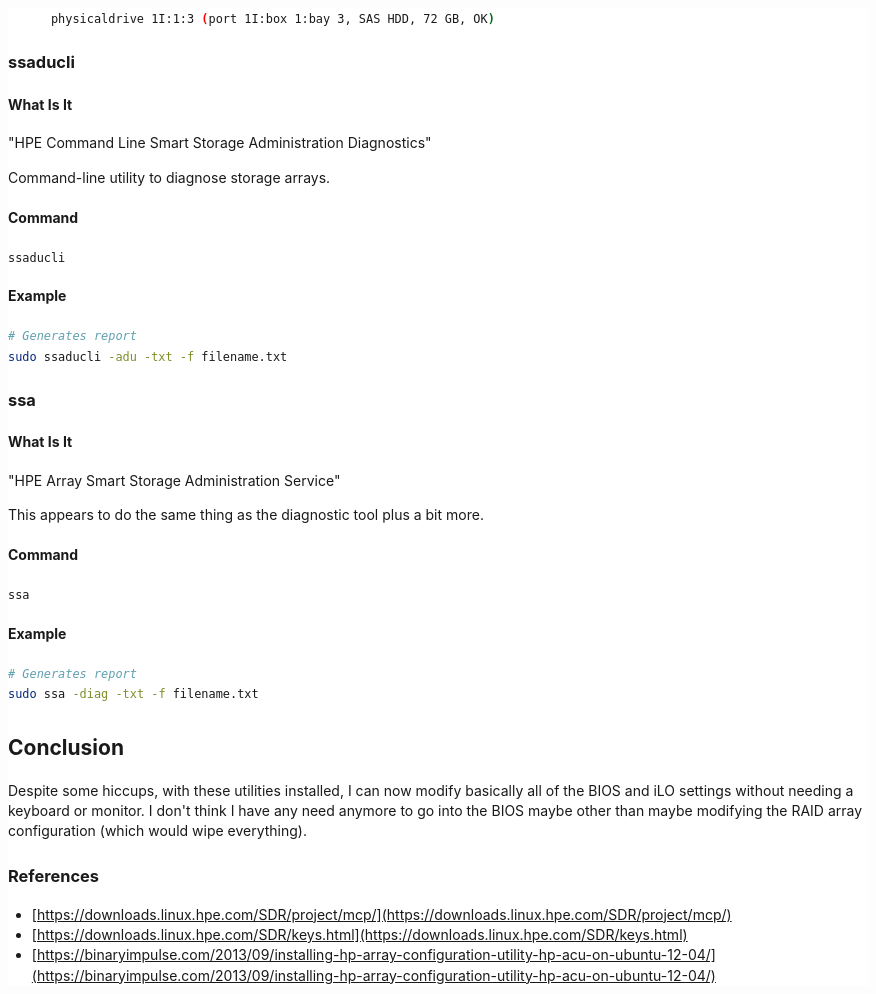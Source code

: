```sh
      physicaldrive 1I:1:3 (port 1I:box 1:bay 3, SAS HDD, 72 GB, OK)
```

### ssaducli

#### What Is It

"HPE Command Line Smart Storage Administration Diagnostics"

Command-line utility to diagnose storage arrays.

#### Command

```bash
ssaducli
```

#### Example

```bash
# Generates report
sudo ssaducli -adu -txt -f filename.txt
```

### ssa

#### What Is It

"HPE Array Smart Storage Administration Service"

This appears to do the same thing as the diagnostic tool plus a bit more.

#### Command

```bash
ssa
```

#### Example

```bash
# Generates report
sudo ssa -diag -txt -f filename.txt
```

## Conclusion

Despite some hiccups, with these utilities installed, I can now modify basically
all of the BIOS and iLO settings without needing a keyboard or monitor. I don't think
I have any need anymore to go into the BIOS maybe other than maybe modifying the
RAID array configuration (which would wipe everything).

### References

- [https://downloads.linux.hpe.com/SDR/project/mcp/](https://downloads.linux.hpe.com/SDR/project/mcp/)
- [https://downloads.linux.hpe.com/SDR/keys.html](https://downloads.linux.hpe.com/SDR/keys.html)
- [https://binaryimpulse.com/2013/09/installing-hp-array-configuration-utility-hp-acu-on-ubuntu-12-04/](https://binaryimpulse.com/2013/09/installing-hp-array-configuration-utility-hp-acu-on-ubuntu-12-04/)
